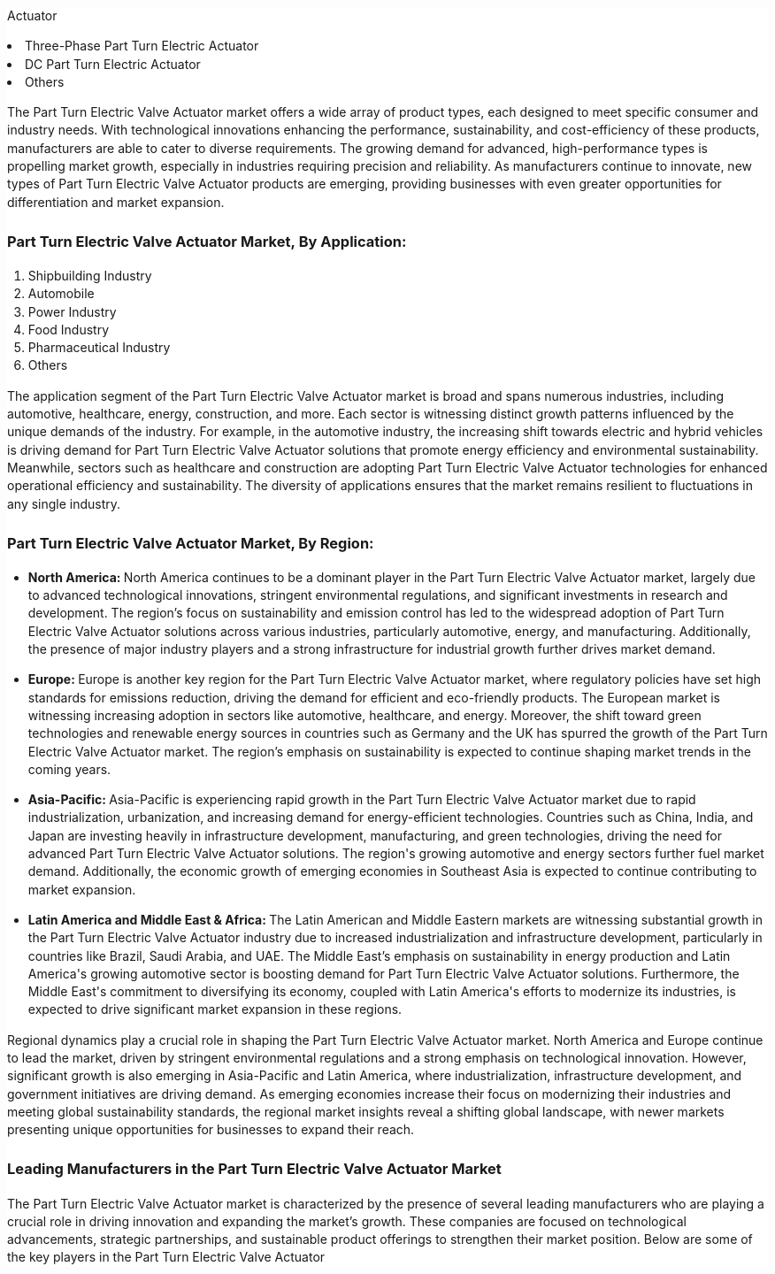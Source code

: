 Actuator<li> Three-Phase Part Turn Electric Actuator<li> DC Part Turn Electric Actuator<li> Others</li></ol><p>The Part Turn Electric Valve Actuator market offers a wide array of product types, each designed to meet specific consumer and industry needs. With technological innovations enhancing the performance, sustainability, and cost-efficiency of these products, manufacturers are able to cater to diverse requirements. The growing demand for advanced, high-performance types is propelling market growth, especially in industries requiring precision and reliability. As manufacturers continue to innovate, new types of Part Turn Electric Valve Actuator products are emerging, providing businesses with even greater opportunities for differentiation and market expansion.</p><h3>Part Turn Electric Valve Actuator Market,&nbsp;By Application:</h3><ol><li>Shipbuilding Industry<li> Automobile<li> Power Industry<li> Food Industry<li> Pharmaceutical Industry<li> Others</li></ol><p>The application segment of the Part Turn Electric Valve Actuator market is broad and spans numerous industries, including automotive, healthcare, energy, construction, and more. Each sector is witnessing distinct growth patterns influenced by the unique demands of the industry. For example, in the automotive industry, the increasing shift towards electric and hybrid vehicles is driving demand for Part Turn Electric Valve Actuator solutions that promote energy efficiency and environmental sustainability. Meanwhile, sectors such as healthcare and construction are adopting Part Turn Electric Valve Actuator technologies for enhanced operational efficiency and sustainability. The diversity of applications ensures that the market remains resilient to fluctuations in any single industry.</p><h3>Part Turn Electric Valve Actuator Market, By Region:</h3><ul><li><p><strong>North America:&nbsp;</strong>North America continues to be a dominant player in the Part Turn Electric Valve Actuator market, largely due to advanced technological innovations, stringent environmental regulations, and significant investments in research and development. The region&rsquo;s focus on sustainability and emission control has led to the widespread adoption of Part Turn Electric Valve Actuator solutions across various industries, particularly automotive, energy, and manufacturing. Additionally, the presence of major industry players and a strong infrastructure for industrial growth further drives market demand.</p></li><li><p><strong><strong>Europe:&nbsp;</strong></strong>Europe is another key region for the Part Turn Electric Valve Actuator market, where regulatory policies have set high standards for emissions reduction, driving the demand for efficient and eco-friendly products. The European market is witnessing increasing adoption in sectors like automotive, healthcare, and energy. Moreover, the shift toward green technologies and renewable energy sources in countries such as Germany and the UK has spurred the growth of the Part Turn Electric Valve Actuator market. The region&rsquo;s emphasis on sustainability is expected to continue shaping market trends in the coming years.</p></li><li><p><strong><strong>Asia-Pacific:&nbsp;</strong></strong>Asia-Pacific is experiencing rapid growth in the Part Turn Electric Valve Actuator market due to rapid industrialization, urbanization, and increasing demand for energy-efficient technologies. Countries such as China, India, and Japan are investing heavily in infrastructure development, manufacturing, and green technologies, driving the need for advanced Part Turn Electric Valve Actuator solutions. The region's growing automotive and energy sectors further fuel market demand. Additionally, the economic growth of emerging economies in Southeast Asia is expected to continue contributing to market expansion.</p></li><li><p><strong><strong>Latin America and Middle East &amp; Africa:&nbsp;</strong></strong>The Latin American and Middle Eastern markets are witnessing substantial growth in the Part Turn Electric Valve Actuator industry due to increased industrialization and infrastructure development, particularly in countries like Brazil, Saudi Arabia, and UAE. The Middle East&rsquo;s emphasis on sustainability in energy production and Latin America's growing automotive sector is boosting demand for Part Turn Electric Valve Actuator solutions. Furthermore, the Middle East's commitment to diversifying its economy, coupled with Latin America's efforts to modernize its industries, is expected to drive significant market expansion in these regions.</p></li></ul><p>Regional dynamics play a crucial role in shaping the Part Turn Electric Valve Actuator market. North America and Europe continue to lead the market, driven by stringent environmental regulations and a strong emphasis on technological innovation. However, significant growth is also emerging in Asia-Pacific and Latin America, where industrialization, infrastructure development, and government initiatives are driving demand. As emerging economies increase their focus on modernizing their industries and meeting global sustainability standards, the regional market insights reveal a shifting global landscape, with newer markets presenting unique opportunities for businesses to expand their reach.</p><h3><strong>Leading Manufacturers in the Part Turn Electric Valve Actuator Market</strong></h3><p>The Part Turn Electric Valve Actuator market is characterized by the presence of several leading manufacturers who are playing a crucial role in driving innovation and expanding the market&rsquo;s growth. These companies are focused on technological advancements, strategic partnerships, and sustainable product offerings to strengthen their market position. Below are some of the key players in the Part Turn Electric Valve Actuator